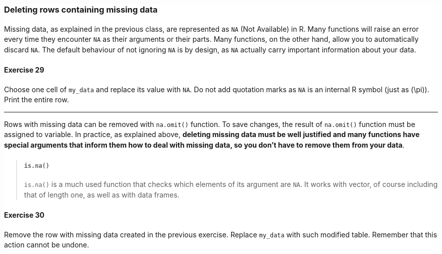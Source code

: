 ### Deleting rows containing missing data

Missing data, as explained in the previous class, are represented as
`NA` (Not Available) in R. Many functions will raise an error every time
they encounter `NA` as their arguments or their parts. Many functions,
on the other hand, allow you to automatically discard `NA`. The default
behaviour of not ignoring `NA` is by design, as `NA` actually carry
important information about your data.

#### Exercise 29

Choose one cell of `my_data` and replace its value with `NA`. Do not add
quotation marks as `NA` is an internal R symbol (just as \(\pi\)). Print
the entire row.

-----

Rows with missing data can be removed with `na.omit()` function. To save
changes, the result of `na.omit()` function must be assigned to
variable. In practice, as explained above, **deleting missing data must
be well justified and many functions have special arguments that inform
them how to deal with missing data, so you don’t have to remove them
from your data**.

> #### `is.na()`
> 
> `is.na()` is a much used function that checks which elements of its
> argument are `NA`. It works with vector, of course including that of
> length one, as well as with data frames.

#### Exercise 30

Remove the row with missing data created in the previous exercise.
Replace `my_data` with such modified table. Remember that this action
cannot be undone.
